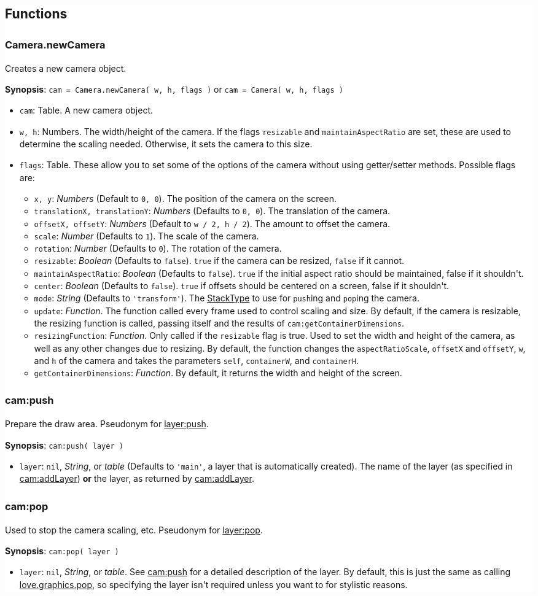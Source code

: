 Functions
---

### Camera.newCamera

Creates a new camera object.

__Synopsis__: `cam = Camera.newCamera( w, h, flags )` or `cam = Camera( w, h, flags )`

- `cam`: Table. A new camera object.
- `w, h`: Numbers. The width/height of the camera. If the flags `resizable` and `maintainAspectRatio` are set, these are used to determine the scaling needed. Otherwise, it sets the camera to this size.
- `flags`: Table. These allow you to set some of the options of the camera without using getter/setter methods. Possible flags are:

	- `x, y`: _Numbers_ (Default to `0, 0`). The position of the camera on the screen.
	- `translationX, translationY`: _Numbers_ (Defaults to `0, 0`). The translation of the camera.
	- `offsetX, offsetY`: _Numbers_ (Default to `w / 2, h / 2`). The amount to offset the camera.
	- `scale`: _Number_ (Defaults to `1`). The scale of the camera.
	- `rotation`: _Number_ (Defaults to `0`). The rotation of the camera.
	- `resizable`: _Boolean_ (Defaults to `false`). `true` if the camera can be resized, `false` if it cannot.
	- `maintainAspectRatio`: _Boolean_ (Defaults to `false`). `true` if the initial aspect ratio should be maintained, false if it shouldn't.
	- `center`: _Boolean_ (Defaults to `false`). `true` if offsets should be centered on a screen, false if it shouldn't.
	- `mode`: _String_ (Defaults to `'transform'`). The [StackType] to use for `push`ing and `pop`ing the camera.
	- `update`: _Function_. The function called every frame used to control scaling and size. By default, if the camera is resizable, the resizing function is called, passing itself and the results of `cam:getContainerDimensions`.
	- `resizingFunction`: _Function_. Only called if the `resizable` flag is true. Used to set the width and height of the camera, as well as any other changes due to resizing. By default, the function changes the `aspectRatioScale`, `offsetX` and `offsetY`, `w`, and `h` of the camera and takes the parameters `self`, `containerW`, and `containerH`.
	- `getContainerDimensions`: _Function_. By default, it returns the width and height of the screen.

### cam:push

Prepare the draw area. Pseudonym for [layer:push](#layer-push).

__Synopsis__: `cam:push( layer )`

- `layer`: `nil`, _String_, or _table_ (Defaults to `'main'`, a layer that is automatically created). The name of the layer (as specified in [cam:addLayer](#camaddlayer)) __or__ the layer, as returned by [cam:addLayer](#camaddlayer).

### cam:pop

Used to stop the camera scaling, etc. Pseudonym for [layer:pop](#layer-pop).

__Synopsis__: `cam:pop( layer )`

- `layer`: `nil`, _String_, or _table_. See [cam:push](#campush) for a detailed description of the layer. By default, this is just the same as calling [love.graphics.pop](#https://love2d.org/wiki/love.graphics.pop), so specifying the layer isn't required unless you want to for stylistic reasons.


[LOVE]: https://love2d.org
[StackType]: https://love2d.org/wiki/StackType
[love.graphcis.pop]: https://love2d.org/wiki/love.graphics.pop